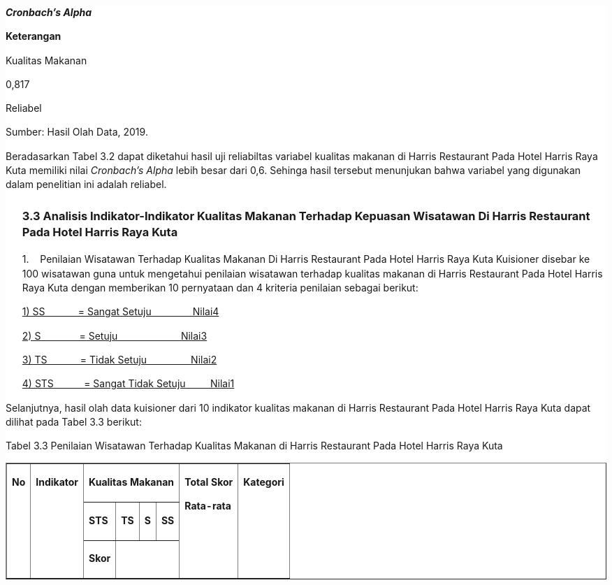 <p><span class="font8" style="font-weight:bold;font-style:italic;">Cronbach’s Alpha</span></p></td><td style="vertical-align:top;">
<p><span class="font8" style="font-weight:bold;">Keterangan</span></p></td></tr>
<tr><td style="vertical-align:middle;">
<p><span class="font8">Kualitas Makanan</span></p></td><td style="vertical-align:middle;">
<p><span class="font8">0,817</span></p></td><td style="vertical-align:middle;">
<p><span class="font8">Reliabel</span></p></td></tr>
</table>
<p><span class="font9">Sumber: Hasil Olah Data, 2019.</span></p>
<p><span class="font9">Beradasarkan Tabel 3.2 dapat diketahui hasil uji reliabiltas variabel kualitas makanan di Harris Restaurant Pada Hotel Harris Raya Kuta memiliki nilai </span><span class="font9" style="font-style:italic;">Cronbach’s Alpha</span><span class="font9"> lebih besar dari 0,6. Sehinga hasil tersebut menunjukan bahwa variabel yang digunakan dalam penelitian ini adalah reliabel.</span></p>
<ul style="list-style:none;"><li>
<h3><a name="bookmark9"></a><span class="font9" style="font-weight:bold;"><a name="bookmark10"></a>3.3 Analisis Indikator-Indikator Kualitas Makanan Terhadap Kepuasan Wisatawan Di Harris Restaurant Pada Hotel Harris Raya Kuta</span></h3></li></ul>
<ul style="list-style:none;"><li>
<p><span class="font9">1. &nbsp;&nbsp;&nbsp;Penilaian Wisatawan Terhadap Kualitas Makanan Di Harris Restaurant Pada Hotel Harris Raya Kuta Kuisioner disebar ke 100 wisatawan guna untuk mengetahui penilaian wisatawan terhadap kualitas makanan di Harris Restaurant Pada Hotel Harris Raya Kuta dengan memberikan 10 pernyataan dan 4 kriteria penilaian sebagai berikut:</span></p></li></ul>
<ul style="list-style:none;"><li>
<p><a href="#bookmark11"><span class="font9">1) SS &nbsp;&nbsp;&nbsp;&nbsp;&nbsp;&nbsp;&nbsp;&nbsp;&nbsp;&nbsp;&nbsp;= Sangat Setuju &nbsp;&nbsp;&nbsp;&nbsp;&nbsp;&nbsp;&nbsp;&nbsp;&nbsp;&nbsp;&nbsp;&nbsp;&nbsp;&nbsp;Nilai4</span></a></p></li></ul>
<ul style="list-style:none;"><li>
<p><a href="#bookmark12"><span class="font9">2) S &nbsp;&nbsp;&nbsp;&nbsp;&nbsp;&nbsp;&nbsp;&nbsp;&nbsp;&nbsp;&nbsp;&nbsp;&nbsp;= Setuju &nbsp;&nbsp;&nbsp;&nbsp;&nbsp;&nbsp;&nbsp;&nbsp;&nbsp;&nbsp;&nbsp;&nbsp;&nbsp;&nbsp;&nbsp;&nbsp;&nbsp;&nbsp;&nbsp;&nbsp;&nbsp;&nbsp;Nilai3</span></a></p></li></ul>
<ul style="list-style:none;"><li>
<p><a href="#bookmark13"><span class="font9">3) TS &nbsp;&nbsp;&nbsp;&nbsp;&nbsp;&nbsp;&nbsp;&nbsp;&nbsp;&nbsp;&nbsp;= Tidak Setuju &nbsp;&nbsp;&nbsp;&nbsp;&nbsp;&nbsp;&nbsp;&nbsp;&nbsp;&nbsp;&nbsp;&nbsp;&nbsp;&nbsp;&nbsp;Nilai2</span></a></p></li></ul>
<ul style="list-style:none;"><li>
<p><a href="#bookmark14"><span class="font9">4) STS &nbsp;&nbsp;&nbsp;&nbsp;&nbsp;&nbsp;&nbsp;&nbsp;&nbsp;&nbsp;= Sangat Tidak Setuju &nbsp;&nbsp;&nbsp;&nbsp;&nbsp;&nbsp;&nbsp;&nbsp;Nilai1</span></a></p></li></ul>
<p><span class="font9">Selanjutnya, hasil olah data kuisioner dari 10 indikator kualitas makanan di Harris Restaurant Pada Hotel Harris Raya Kuta dapat dilihat pada Tabel 3.3 berikut:</span></p>
<p><span class="font9">Tabel 3.3 Penilaian Wisatawan Terhadap Kualitas Makanan di Harris Restaurant Pada Hotel Harris Raya Kuta</span></p>
<table border="1">
<tr><td rowspan="3" style="vertical-align:top;">
<p><span class="font8" style="font-weight:bold;">No</span></p></td><td rowspan="3" style="vertical-align:top;">
<p><span class="font8" style="font-weight:bold;">Indikator</span></p></td><td colspan="4" style="vertical-align:top;">
<p><span class="font8" style="font-weight:bold;">Kualitas Makanan</span></p></td><td rowspan="3" style="vertical-align:top;">
<p><span class="font8" style="font-weight:bold;">Total Skor</span></p>
<p><span class="font8" style="font-weight:bold;">Rata-rata</span></p></td><td rowspan="3" style="vertical-align:top;">
<p><span class="font8" style="font-weight:bold;">Kategori</span></p></td></tr>
<tr><td style="vertical-align:top;">
<p><span class="font8" style="font-weight:bold;">STS</span></p></td><td style="vertical-align:top;">
<p><span class="font8" style="font-weight:bold;">TS</span></p></td><td style="vertical-align:top;">
<p><span class="font8" style="font-weight:bold;">S</span></p></td><td style="vertical-align:top;">
<p><span class="font8" style="font-weight:bold;">SS</span></p></td></tr>
<tr><td style="vertical-align:top;">
<p><span class="font8" style="font-weight:bold;">Skor</span></p>